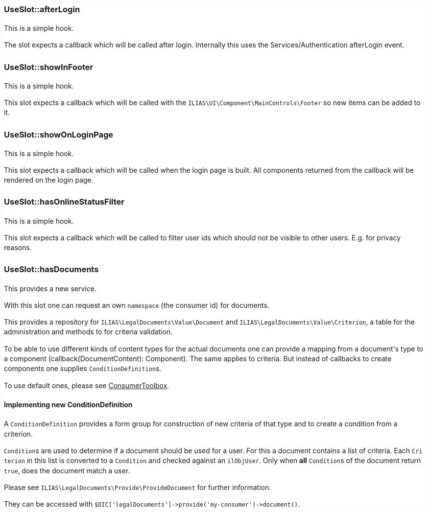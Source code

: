 ### UseSlot::afterLogin

This is a simple hook.

The slot expects a callback which will be called after login. Internally this uses the Services/Authentication afterLogin event.

### UseSlot::showInFooter

This is a simple hook.

This slot expects a callback which will be called with the `ILIAS\UI\Component\MainControls\Footer` so new items can be added to it.

### UseSlot::showOnLoginPage

This is a simple hook.

This slot expects a callback which will be called when the login page is built. All components returned from the callback will be rendered on the login page.

### UseSlot::hasOnlineStatusFilter

This is a simple hook.

This slot expects a callback which will be called to filter user ids which should not be visible to other users. E.g. for privacy reasons.

### UseSlot::hasDocuments

This provides a new service.

With this slot one can request an own `namespace` (the consumer id) for documents.

This provides a repository for `ILIAS\LegalDocuments\Value\Document` and `ILIAS\LegalDocuments\Value\Criterion`, a table for the administration and methods to for criteria validation.

To be able to use different kinds of content types for the actual documents one can provide a mapping from a document's type to a component (callback(DocumentContent): Component).
The same applies to criteria. But instead of callbacks to create components one supplies `ConditionDefinition`s.

To use default ones, please see [ConsumerToolbox](#ConsumerToolbox).

#### Implementing new ConditionDefinition

A `ConditionDefinition` provides a form group for construction of new criteria of that type and to create a condition from a criterion.

`Condition`s are used to determine if a document should be used for a user.
For this a document contains a list of criteria.
Each `Criterion` in this list is converted to a `Condition` and checked against an `ilObjUser`.
Only when **all** `Condition`s of the document return `true`, does the document match a user.

Please see `ILIAS\LegalDocuments\Provide\ProvideDocument` for further information.

They can be accessed with `$DIC['legalDocuments']->provide('my-consumer')->document()`.
